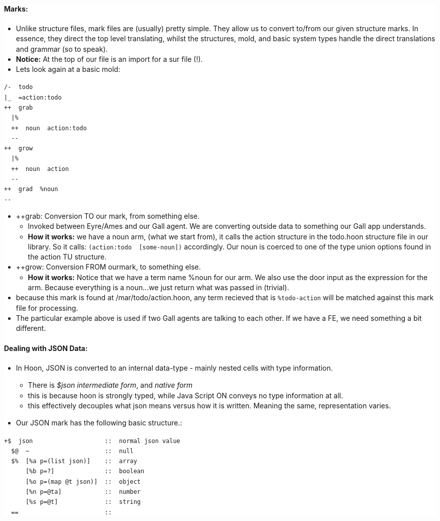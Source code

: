
#### Marks:
- Unlike structure files, mark files are (usually) pretty simple. They allow us to convert to/from our given structure marks. In essence, they direct the top level translating, whilst the structures, mold, and basic system types handle the direct translations and grammar (so to speak).
- **Notice:** At the top of our file is an import for a sur file (!).
- Lets look again at a basic mold:

```
/-  todo
|_  =action:todo
++  grab
  |%
  ++  noun  action:todo
  --
++  grow
  |%
  ++  noun  action
  --
++  grad  %noun
--
```

- ++grab: Conversion TO our mark, from something else.
    - Invoked between Eyre/Ames and our Gall agent. We are converting outside data to something our Gall app understands.
    - **How it works:** we have a noun arm, (what we start from), it calls the action structure in the todo.hoon structure file in our library. So it calls: `(action:todo  [some-noun])` accordingly. Our noun is coerced to one of the type union options found in the action TU structure.
- ++grow: Conversion FROM ourmark, to something else. 
    - **How it works:** Notice that we have a term name %noun for our arm. We also use the door input as the expression for the arm. Because everything is a noun...we just return what was passed in (trivial).
- because this mark is found at /mar/todo/action.hoon, any term recieved that is `%todo-action` will be matched against this mark file for processing.
- The particular example above is used if two Gall agents are talking to each other. If we have a FE, we need something a bit different.


#### Dealing with JSON Data:

- In Hoon, JSON is converted to an internal data-type - mainly nested cells with type information.
    - There is *$json intermediate form*, and *native form*
    - this is because hoon is strongly typed, while Java Script ON conveys no type information at all.
    - this effectively decouples what json means versus how it is written. Meaning the same, representation varies.

- Our JSON mark has the following basic structure.:

```
+$  json                    ::  normal json value
  $@  ~                     ::  null
  $%  [%a p=(list json)]    ::  array
      [%b p=?]              ::  boolean
      [%o p=(map @t json)]  ::  object
      [%n p=@ta]            ::  number
      [%s p=@t]             ::  string
  ==                        ::
```
